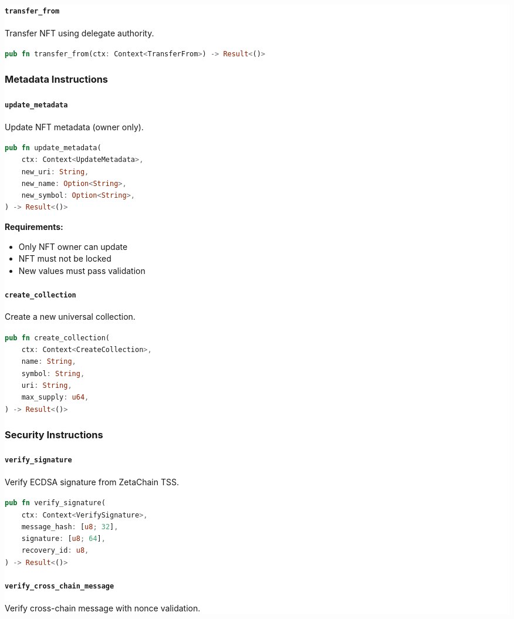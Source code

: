 #### `transfer_from`
Transfer NFT using delegate authority.

```rust
pub fn transfer_from(ctx: Context<TransferFrom>) -> Result<()>
```

### Metadata Instructions

#### `update_metadata`
Update NFT metadata (owner only).

```rust
pub fn update_metadata(
    ctx: Context<UpdateMetadata>,
    new_uri: String,
    new_name: Option<String>,
    new_symbol: Option<String>,
) -> Result<()>
```

**Requirements:**
- Only NFT owner can update
- NFT must not be locked
- New values must pass validation

#### `create_collection`
Create a new universal collection.

```rust
pub fn create_collection(
    ctx: Context<CreateCollection>,
    name: String,
    symbol: String,
    uri: String,
    max_supply: u64,
) -> Result<()>
```

### Security Instructions

#### `verify_signature`
Verify ECDSA signature from ZetaChain TSS.

```rust
pub fn verify_signature(
    ctx: Context<VerifySignature>,
    message_hash: [u8; 32],
    signature: [u8; 64],
    recovery_id: u8,
) -> Result<()>
```

#### `verify_cross_chain_message`
Verify cross-chain message with nonce validation.
